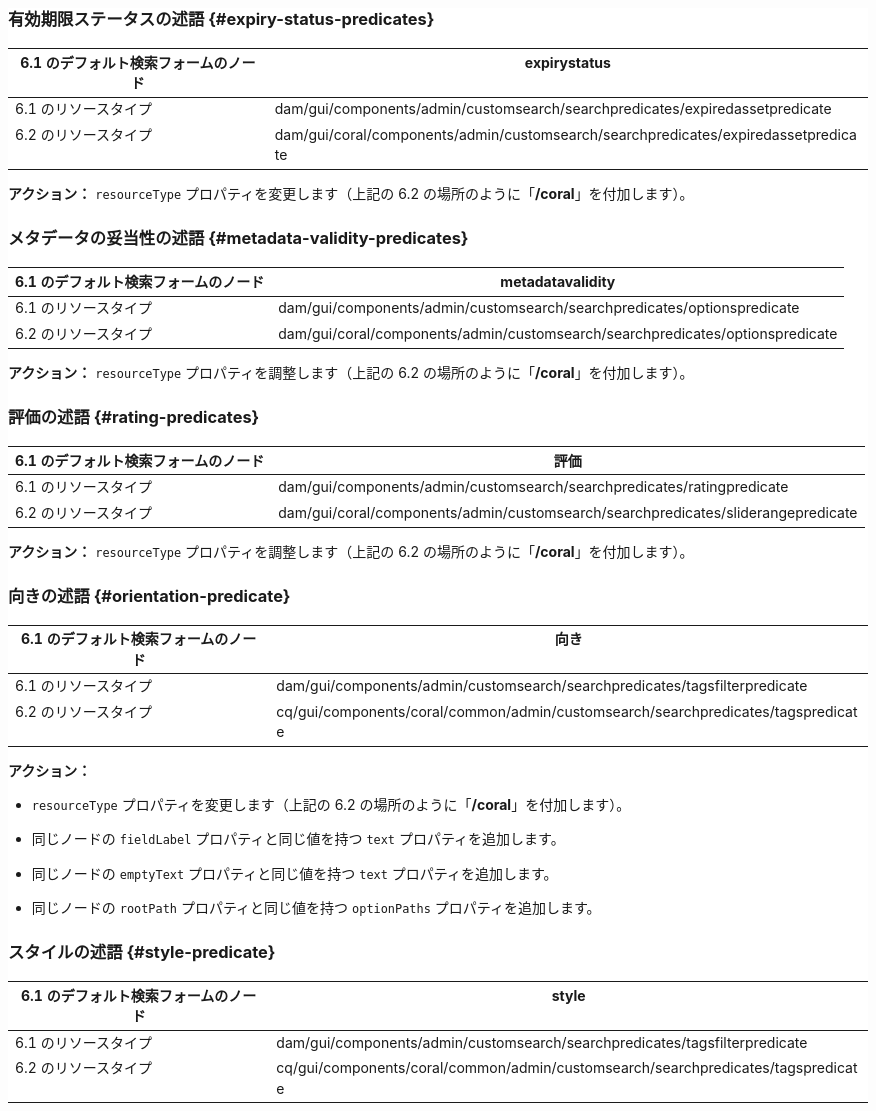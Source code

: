 ### 有効期限ステータスの述語 {#expiry-status-predicates}

| 6.1 のデフォルト検索フォームのノード | expirystatus |
|---|---|
| 6.1 のリソースタイプ | dam/gui/components/admin/customsearch/searchpredicates/expiredassetpredicate |
| 6.2 のリソースタイプ | dam/gui/coral/components/admin/customsearch/searchpredicates/expiredassetpredicate |

**アクション：** `resourceType` プロパティを変更します（上記の 6.2 の場所のように「**/coral**」を付加します）。

### メタデータの妥当性の述語 {#metadata-validity-predicates}

| 6.1 のデフォルト検索フォームのノード | metadatavalidity |
|---|---|
| 6.1 のリソースタイプ | dam/gui/components/admin/customsearch/searchpredicates/optionspredicate |
| 6.2 のリソースタイプ | dam/gui/coral/components/admin/customsearch/searchpredicates/optionspredicate |

**アクション：** `resourceType` プロパティを調整します（上記の 6.2 の場所のように「**/coral**」を付加します）。

### 評価の述語 {#rating-predicates}

| 6.1 のデフォルト検索フォームのノード | 評価 |
|---|---|
| 6.1 のリソースタイプ | dam/gui/components/admin/customsearch/searchpredicates/ratingpredicate |
| 6.2 のリソースタイプ | dam/gui/coral/components/admin/customsearch/searchpredicates/sliderangepredicate |

**アクション：** `resourceType` プロパティを調整します（上記の 6.2 の場所のように「**/coral**」を付加します）。

### 向きの述語 {#orientation-predicate}

| 6.1 のデフォルト検索フォームのノード | 向き |
|---|---|
| 6.1 のリソースタイプ | dam/gui/components/admin/customsearch/searchpredicates/tagsfilterpredicate |
| 6.2 のリソースタイプ | cq/gui/components/coral/common/admin/customsearch/searchpredicates/tagspredicate |

**アクション：**

* `resourceType` プロパティを変更します（上記の 6.2 の場所のように「**/coral**」を付加します）。

* 同じノードの `fieldLabel` プロパティと同じ値を持つ `text` プロパティを追加します。

* 同じノードの `emptyText` プロパティと同じ値を持つ `text` プロパティを追加します。

* 同じノードの `rootPath` プロパティと同じ値を持つ `optionPaths` プロパティを追加します。

### スタイルの述語 {#style-predicate}

| 6.1 のデフォルト検索フォームのノード | style |
|---|---|
| 6.1 のリソースタイプ | dam/gui/components/admin/customsearch/searchpredicates/tagsfilterpredicate |
| 6.2 のリソースタイプ | cq/gui/components/coral/common/admin/customsearch/searchpredicates/tagspredicate |
